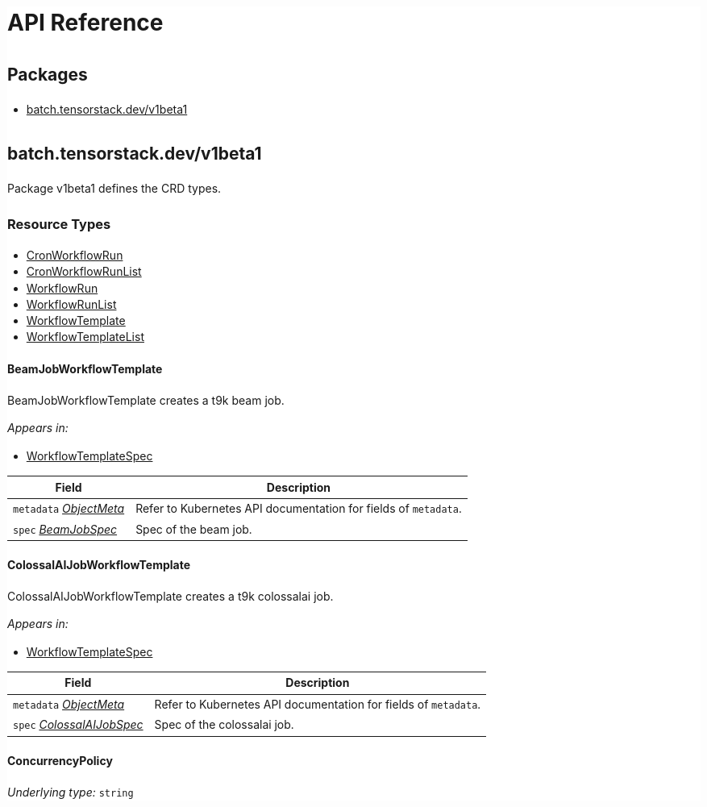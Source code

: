 # API Reference

## Packages
- [batch.tensorstack.dev/v1beta1](#batchtensorstackdevv1beta1)


## batch.tensorstack.dev/v1beta1

Package v1beta1 defines the CRD types.

### Resource Types
- [CronWorkflowRun](#cronworkflowrun)
- [CronWorkflowRunList](#cronworkflowrunlist)
- [WorkflowRun](#workflowrun)
- [WorkflowRunList](#workflowrunlist)
- [WorkflowTemplate](#workflowtemplate)
- [WorkflowTemplateList](#workflowtemplatelist)



#### BeamJobWorkflowTemplate



BeamJobWorkflowTemplate creates a t9k beam job.

_Appears in:_
- [WorkflowTemplateSpec](#workflowtemplatespec)

| Field | Description |
| --- | --- |
| `metadata` _[ObjectMeta](https://kubernetes.io/docs/reference/generated/kubernetes-api/v1.24/#objectmeta-v1-meta)_ | Refer to Kubernetes API documentation for fields of `metadata`. |
| `spec` _[BeamJobSpec](#beamjobspec)_ | Spec of the beam job. |


#### ColossalAIJobWorkflowTemplate



ColossalAIJobWorkflowTemplate creates a t9k colossalai job.

_Appears in:_
- [WorkflowTemplateSpec](#workflowtemplatespec)

| Field | Description |
| --- | --- |
| `metadata` _[ObjectMeta](https://kubernetes.io/docs/reference/generated/kubernetes-api/v1.24/#objectmeta-v1-meta)_ | Refer to Kubernetes API documentation for fields of `metadata`. |
| `spec` _[ColossalAIJobSpec](#colossalaijobspec)_ | Spec of the colossalai job. |


#### ConcurrencyPolicy

_Underlying type:_ `string`
